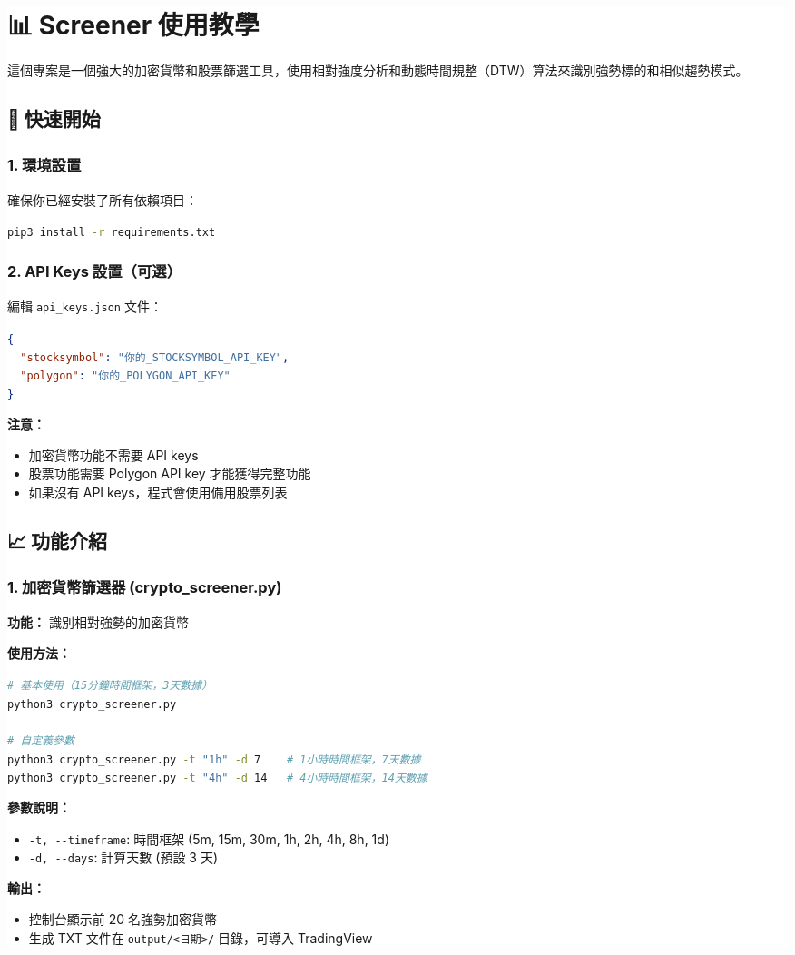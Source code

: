 # 📊 Screener 使用教學

這個專案是一個強大的加密貨幣和股票篩選工具，使用相對強度分析和動態時間規整（DTW）算法來識別強勢標的和相似趨勢模式。

## 🚀 快速開始

### 1. 環境設置

確保你已經安裝了所有依賴項目：

```bash
pip3 install -r requirements.txt
```

### 2. API Keys 設置（可選）

編輯 `api_keys.json` 文件：

```json
{
  "stocksymbol": "你的_STOCKSYMBOL_API_KEY",
  "polygon": "你的_POLYGON_API_KEY"
}
```

**注意：** 
- 加密貨幣功能不需要 API keys
- 股票功能需要 Polygon API key 才能獲得完整功能
- 如果沒有 API keys，程式會使用備用股票列表

## 📈 功能介紹

### 1. 加密貨幣篩選器 (crypto_screener.py)

**功能：** 識別相對強勢的加密貨幣

**使用方法：**

```bash
# 基本使用（15分鐘時間框架，3天數據）
python3 crypto_screener.py

# 自定義參數
python3 crypto_screener.py -t "1h" -d 7    # 1小時時間框架，7天數據
python3 crypto_screener.py -t "4h" -d 14   # 4小時時間框架，14天數據
```

**參數說明：**
- `-t, --timeframe`: 時間框架 (5m, 15m, 30m, 1h, 2h, 4h, 8h, 1d)
- `-d, --days`: 計算天數 (預設 3 天)

**輸出：**
- 控制台顯示前 20 名強勢加密貨幣
- 生成 TXT 文件在 `output/<日期>/` 目錄，可導入 TradingView
